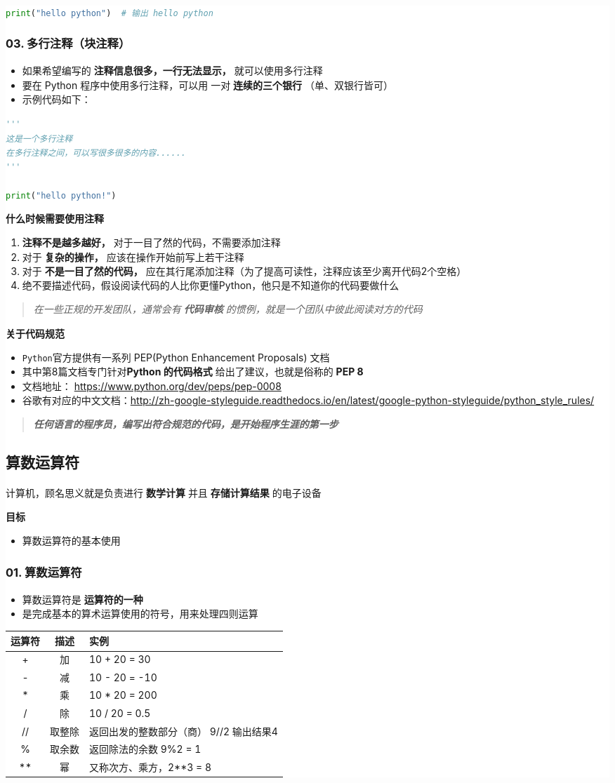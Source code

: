 ```python
print("hello python")  # 输出 hello python
```

### 03. 多行注释（块注释）

* 如果希望编写的 **注释信息很多，一行无法显示，** 就可以使用多行注释
* 要在 Python 程序中使用多行注释，可以用 一对 **连续的三个银行** （单、双银行皆可）
* 示例代码如下：

```python
'''
这是一个多行注释
在多行注释之间，可以写很多很多的内容......
'''

print("hello python!")
```

**什么时候需要使用注释**

1. **注释不是越多越好，** 对于一目了然的代码，不需要添加注释
2. 对于 **复杂的操作，** 应该在操作开始前写上若干注释
3. 对于 **不是一目了然的代码，** 应在其行尾添加注释（为了提高可读性，注释应该至少离开代码2个空格）
4. 绝不要描述代码，假设阅读代码的人比你更懂Python，他只是不知道你的代码要做什么

> *在一些正规的开发团队，通常会有 **代码审核** 的惯例，就是一个团队中彼此阅读对方的代码*

**关于代码规范**

* `Python`官方提供有一系列 PEP(Python Enhancement Proposals) 文档
* 其中第8篇文档专门针对**Python 的代码格式** 给出了建议，也就是俗称的 **PEP 8**
* 文档地址： https://www.python.org/dev/peps/pep-0008
* 谷歌有对应的中文文档：http://zh-google-styleguide.readthedocs.io/en/latest/google-python-styleguide/python_style_rules/

> ***任何语言的程序员，编写出符合规范的代码，是开始程序生涯的第一步***

## 算数运算符

计算机，顾名思义就是负责进行 **数学计算** 并且 **存储计算结果** 的电子设备

**目标**

* 算数运算符的基本使用

### 01. 算数运算符

* 算数运算符是 **运算符的一种**
* 是完成基本的算术运算使用的符号，用来处理四则运算

| 运算符 |  描述  | 实例                                    |
| :----: | :----: | :-------------------------------------- |
|   +    |   加   | 10 + 20 = 30                            |
|   -    |   减   | 10 - 20 = -10                           |
|   \*   |   乘   | 10 * 20 = 200                           |
|   /    |   除   | 10 / 20 = 0.5                           |
|   //   | 取整除 | 返回出发的整数部分（商） 9//2 输出结果4 |
|   %    | 取余数 | 返回除法的余数 9%2 = 1                  |
|  \*\*  |   幂   | 又称次方、乘方，2**3 = 8                |
